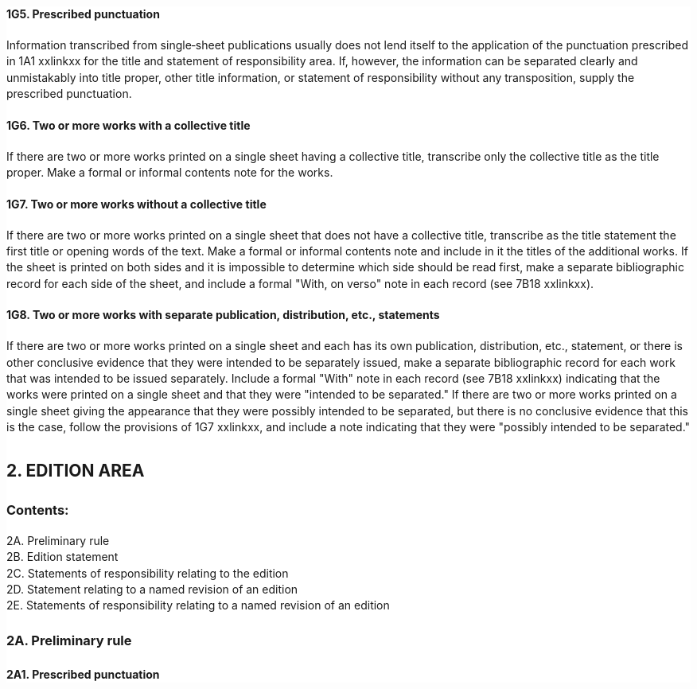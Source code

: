 #### 1G5. Prescribed punctuation

Information transcribed from single‐sheet publications usually does not lend
itself to the application of the punctuation prescribed in 1A1 xxlinkxx for the title and
statement of responsibility area. If, however, the information can be separated
clearly and unmistakably into title proper, other title information, or statement of
responsibility without any transposition, supply the prescribed punctuation.

#### 1G6. Two or more works with a collective title

If there are two or more works printed on a single sheet having a collective title,
transcribe only the collective title as the title proper. Make a formal or informal
contents note for the works.

#### 1G7. Two or more works without a collective title

If there are two or more works printed on a single sheet that does not have a
collective title, transcribe as the title statement the first title or opening words of
the text. Make a formal or informal contents note and include in it the titles of the
additional works. If the sheet is printed on both sides and it is impossible to
determine which side should be read first, make a separate bibliographic record
for each side of the sheet, and include a formal "With, on verso" note in each
record (see 7B18 xxlinkxx).

#### 1G8. Two or more works with separate publication, distribution, etc., statements

If there are two or more works printed on a single sheet and each has its own
publication, distribution, etc., statement, or there is other conclusive evidence
that they were intended to be separately issued, make a separate bibliographic
record for each work that was intended to be issued separately. Include a formal
"With" note in each record (see 7B18 xxlinkxx) indicating that the works were printed on a
single sheet and that they were "intended to be separated." If there are two or
more works printed on a single sheet giving the appearance that they were
possibly intended to be separated, but there is no conclusive evidence that this is
the case, follow the provisions of 1G7 xxlinkxx, and include a note indicating that they
were "possibly intended to be separated."

## 2. EDITION AREA

### Contents:

2A. Preliminary rule  
2B. Edition statement  
2C. Statements of responsibility relating to the edition  
2D. Statement relating to a named revision of an edition  
2E. Statements of responsibility relating to a named revision of an edition  

### 2A. Preliminary rule

#### 2A1. Prescribed punctuation
